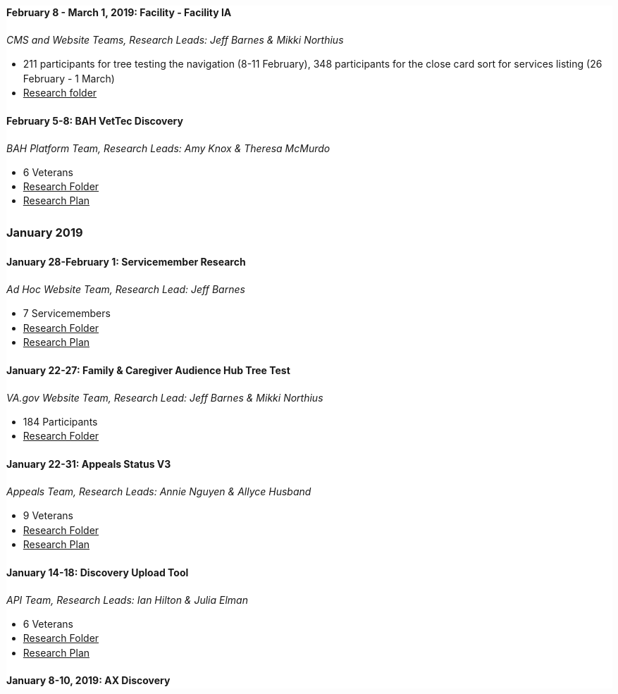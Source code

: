 #### February 8 - March 1, 2019: Facility - Facility IA

_CMS and Website Teams, Research Leads: Jeff Barnes & Mikki Northius_

* 211 participants for tree testing the navigation (8-11 February), 348 participants for the close card sort for services listing (26 February - 1 March)
* [Research folder](https://github.com/department-of-veterans-affairs/va.gov-team/tree/master/products/facilities/medical-centers/initiatives/2019-pittsburgh-pilot/research/Facility%20research%20-%20facility%20IA%20-%20February%202019)

#### February 5-8: BAH VetTec Discovery
*BAH Platform Team, Research Leads: Amy Knox & Theresa McMurdo*
- 6 Veterans
- [Research Folder](https://github.com/department-of-veterans-affairs/va.gov-team/blob/master/products/education-careers/application/vettec-0994/research)
- [Research Plan](https://github.com/department-of-veterans-affairs/va.gov-team/blob/master/products/education-careers/application/vettec-0994/research/0994-research-plan.md)

### January 2019

#### January 28-February 1: Servicemember Research
*Ad Hoc Website Team, Research Lead: Jeff Barnes*
- 7 Servicemembers
- [Research Folder](https://github.com/department-of-veterans-affairs/va.gov-team/tree/master/products/content/audience-hubs/research/service-member)
- [Research Plan](https://github.com/department-of-veterans-affairs/va.gov-team/blob/master/products/content/audience-hubs/research/service-member/research-plan.md)

#### January 22-27: Family & Caregiver Audience Hub Tree Test
*VA.gov Website Team, Research Lead: Jeff Barnes & Mikki Northius*
- 184 Participants
- [Research Folder](https://github.com/department-of-veterans-affairs/va.gov-team/tree/master/user-research/Study-family-treetest)

#### January 22-31: Appeals Status V3
*Appeals Team, Research Leads: Annie Nguyen & Allyce Husband*
- 9 Veterans
- [Research Folder](https://github.com/department-of-veterans-affairs/va.gov-team/tree/master/products/claim-appeal-status/appeals-status/v3)
- [Research Plan](https://github.com/department-of-veterans-affairs/va.gov-team/blob/master/products/claim-appeal-status/appeals-status/v3/research-plan.md)

#### January 14-18: Discovery Upload Tool
*API Team, Research Leads: Ian Hilton & Julia Elman*
- 6 Veterans
- [Research Folder](https://github.com/department-of-veterans-affairs/vets-contrib/blob/master/lighthouse/products/APIs/benefits-intake-api/research)
- [Research Plan](https://github.com/department-of-veterans-affairs/vets-contrib/blob/master/lighthouse/products/APIs/benefits-intake-api/research/Digital_Mail_Upload_Form_Research_Plan.md)

#### January 8-10, 2019: AX Discovery
